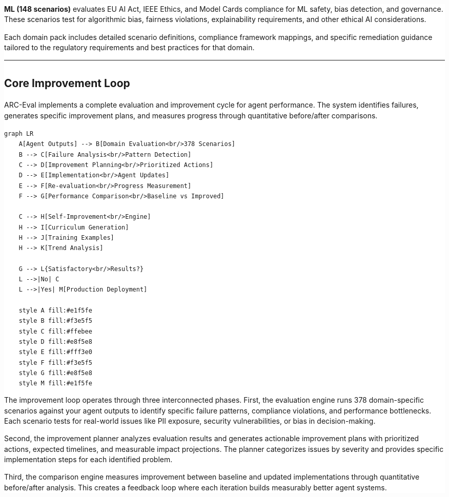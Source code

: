 **ML (148 scenarios)** evaluates EU AI Act, IEEE Ethics, and Model Cards compliance for ML safety, bias detection, and governance. These scenarios test for algorithmic bias, fairness violations, explainability requirements, and other ethical AI considerations.

Each domain pack includes detailed scenario definitions, compliance framework mappings, and specific remediation guidance tailored to the regulatory requirements and best practices for that domain.

---

## Core Improvement Loop

ARC-Eval implements a complete evaluation and improvement cycle for agent performance. The system identifies failures, generates specific improvement plans, and measures progress through quantitative before/after comparisons.

```mermaid
graph LR
    A[Agent Outputs] --> B[Domain Evaluation<br/>378 Scenarios]
    B --> C[Failure Analysis<br/>Pattern Detection]
    C --> D[Improvement Planning<br/>Prioritized Actions]
    D --> E[Implementation<br/>Agent Updates]
    E --> F[Re-evaluation<br/>Progress Measurement]
    F --> G[Performance Comparison<br/>Baseline vs Improved]
    
    C --> H[Self-Improvement<br/>Engine]
    H --> I[Curriculum Generation]
    H --> J[Training Examples]
    H --> K[Trend Analysis]
    
    G --> L{Satisfactory<br/>Results?}
    L -->|No| C
    L -->|Yes| M[Production Deployment]
    
    style A fill:#e1f5fe
    style B fill:#f3e5f5
    style C fill:#ffebee
    style D fill:#e8f5e8
    style E fill:#fff3e0
    style F fill:#f3e5f5
    style G fill:#e8f5e8
    style M fill:#e1f5fe
```

The improvement loop operates through three interconnected phases. First, the evaluation engine runs 378 domain-specific scenarios against your agent outputs to identify specific failure patterns, compliance violations, and performance bottlenecks. Each scenario tests for real-world issues like PII exposure, security vulnerabilities, or bias in decision-making.

Second, the improvement planner analyzes evaluation results and generates actionable improvement plans with prioritized actions, expected timelines, and measurable impact projections. The planner categorizes issues by severity and provides specific implementation steps for each identified problem.

Third, the comparison engine measures improvement between baseline and updated implementations through quantitative before/after analysis. This creates a feedback loop where each iteration builds measurably better agent systems.
